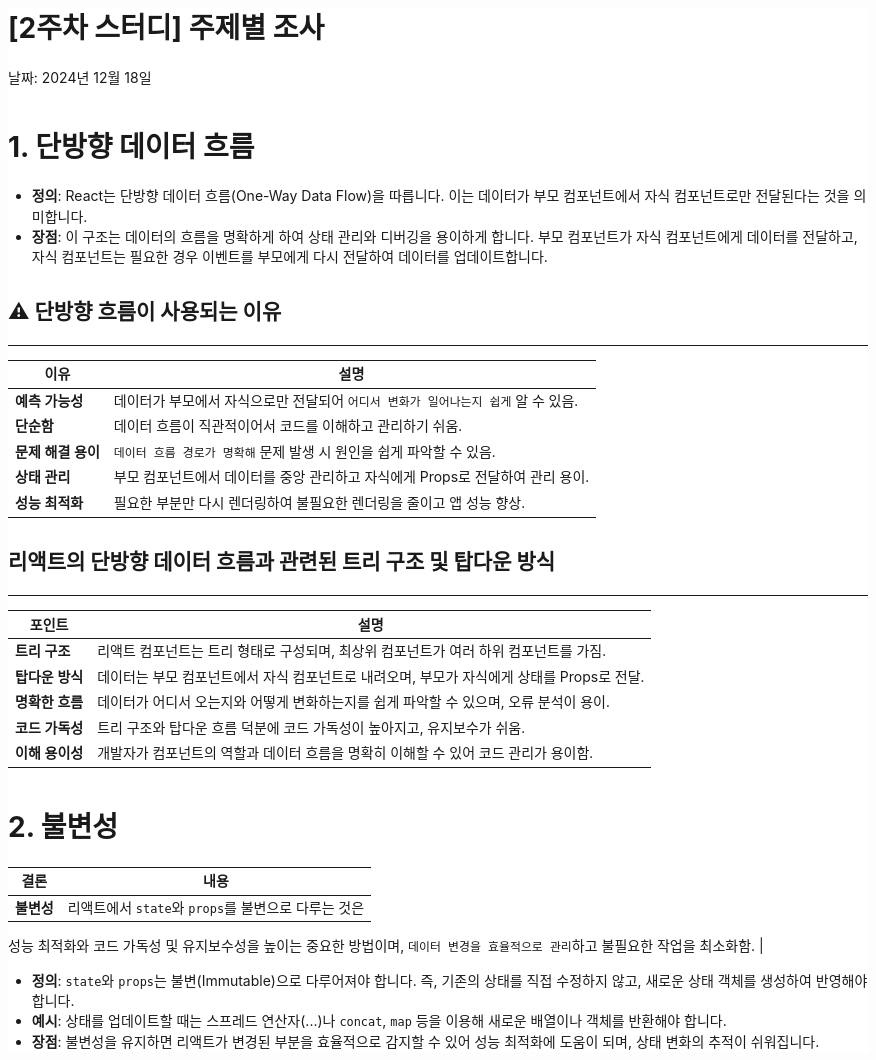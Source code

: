 # [2주차 스터디] 주제별 조사

날짜: 2024년 12월 18일

# 1. 단방향 데이터 흐름

- **정의**: React는 단방향 데이터 흐름(One-Way Data Flow)을 따릅니다. 이는 데이터가 부모 컴포넌트에서 자식 컴포넌트로만 전달된다는 것을 의미합니다.
- **장점**: 이 구조는 데이터의 흐름을 명확하게 하여 상태 관리와 디버깅을 용이하게 합니다. 부모 컴포넌트가 자식 컴포넌트에게 데이터를 전달하고, 자식 컴포넌트는 필요한 경우 이벤트를 부모에게 다시 전달하여 데이터를 업데이트합니다.

## ⚠️ 단방향 흐름이 사용되는 이유

---

| 이유 | 설명 |
| --- | --- |
| **예측 가능성** | 데이터가 부모에서 자식으로만 전달되어 `어디서 변화가 일어나는지 쉽게` 알 수 있음. |
| **단순함** | 데이터 흐름이 직관적이어서 코드를 이해하고 관리하기 쉬움. |
| **문제 해결 용이** | `데이터 흐름 경로가 명확해` 문제 발생 시 원인을 쉽게 파악할 수 있음. |
| **상태 관리** | 부모 컴포넌트에서 데이터를 중앙 관리하고 자식에게 Props로 전달하여 관리 용이. |
| **성능 최적화** | 필요한 부분만 다시 렌더링하여 불필요한 렌더링을 줄이고 앱 성능 향상. |

## 리액트의 단방향 데이터 흐름과 관련된 트리 구조 및 탑다운 방식

---

| 포인트 | 설명 |
| --- | --- |
| **트리 구조** | 리액트 컴포넌트는 트리 형태로 구성되며, 최상위 컴포넌트가 여러 하위 컴포넌트를 가짐. |
| **탑다운 방식** | 데이터는 부모 컴포넌트에서 자식 컴포넌트로 내려오며, 부모가 자식에게 상태를 Props로 전달. |
| **명확한 흐름** | 데이터가 어디서 오는지와 어떻게 변화하는지를 쉽게 파악할 수 있으며, 오류 분석이 용이. |
| **코드 가독성** | 트리 구조와 탑다운 흐름 덕분에 코드 가독성이 높아지고, 유지보수가 쉬움. |
| **이해 용이성** | 개발자가 컴포넌트의 역할과 데이터 흐름을 명확히 이해할 수 있어 코드 관리가 용이함. |

# 2. 불변성

| 결론 | 내용 |
| --- | --- |
| **불변성** | 리액트에서 `state`와 `props`를 불변으로 다루는 것은 
성능 최적화와 코드 가독성 및 유지보수성을 높이는 중요한 방법이며, 
`데이터 변경을 효율적으로 관리`하고 불필요한 작업을 최소화함. |
- **정의**: `state`와 `props`는 불변(Immutable)으로 다루어져야 합니다. 즉, 기존의 상태를 직접 수정하지 않고, 새로운 상태 객체를 생성하여 반영해야 합니다.
- **예시**: 상태를 업데이트할 때는 스프레드 연산자(...)나 `concat`, `map` 등을 이용해 새로운 배열이나 객체를 반환해야 합니다.
- **장점**: 불변성을 유지하면 리액트가 변경된 부분을 효율적으로 감지할 수 있어 성능 최적화에 도움이 되며, 상태 변화의 추적이 쉬워집니다.
